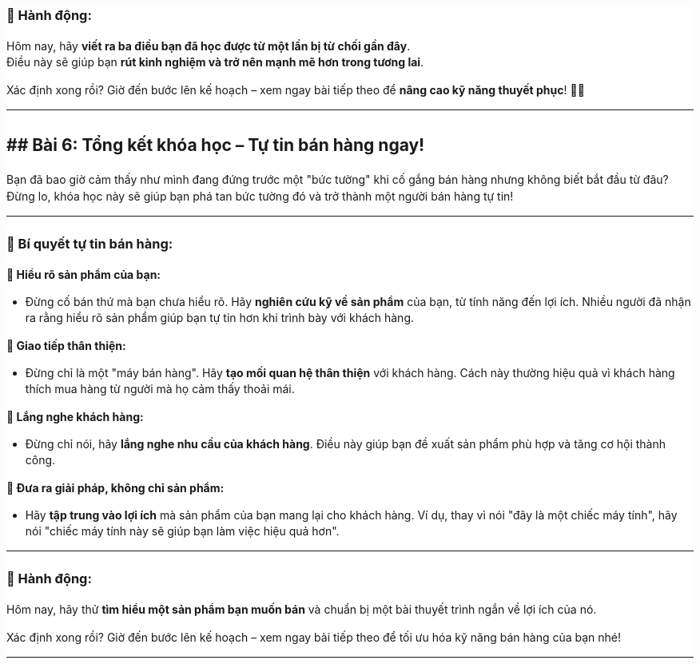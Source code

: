 
### 🚀 Hành động:

Hôm nay, hãy **viết ra ba điều bạn đã học được từ một lần bị từ chối gần đây**.  
Điều này sẽ giúp bạn **rút kinh nghiệm và trở nên mạnh mẽ hơn trong tương lai**.  

Xác định xong rồi? Giờ đến bước lên kế hoạch – xem ngay bài tiếp theo để **nâng cao kỹ năng thuyết phục**! 💪✨

---
## ## Bài 6: Tổng kết khóa học – Tự tin bán hàng ngay!

Bạn đã bao giờ cảm thấy như mình đang đứng trước một "bức tường" khi cố gắng bán hàng nhưng không biết bắt đầu từ đâu? Đừng lo, khóa học này sẽ giúp bạn phá tan bức tường đó và trở thành một người bán hàng tự tin!

---

### 📌 Bí quyết tự tin bán hàng:

**🔹 Hiểu rõ sản phẩm của bạn:**
- Đừng cố bán thứ mà bạn chưa hiểu rõ. Hãy **nghiên cứu kỹ về sản phẩm** của bạn, từ tính năng đến lợi ích. Nhiều người đã nhận ra rằng hiểu rõ sản phẩm giúp bạn tự tin hơn khi trình bày với khách hàng.

**🔹 Giao tiếp thân thiện:**
- Đừng chỉ là một "máy bán hàng". Hãy **tạo mối quan hệ thân thiện** với khách hàng. Cách này thường hiệu quả vì khách hàng thích mua hàng từ người mà họ cảm thấy thoải mái.

**🔹 Lắng nghe khách hàng:**
- Đừng chỉ nói, hãy **lắng nghe nhu cầu của khách hàng**. Điều này giúp bạn đề xuất sản phẩm phù hợp và tăng cơ hội thành công.

**🔹 Đưa ra giải pháp, không chỉ sản phẩm:**
- Hãy **tập trung vào lợi ích** mà sản phẩm của bạn mang lại cho khách hàng. Ví dụ, thay vì nói "đây là một chiếc máy tính", hãy nói "chiếc máy tính này sẽ giúp bạn làm việc hiệu quả hơn".

---

### 🚀 Hành động:

Hôm nay, hãy thử **tìm hiểu một sản phẩm bạn muốn bán** và chuẩn bị một bài thuyết trình ngắn về lợi ích của nó.

Xác định xong rồi? Giờ đến bước lên kế hoạch – xem ngay bài tiếp theo để tối ưu hóa kỹ năng bán hàng của bạn nhé!

---
